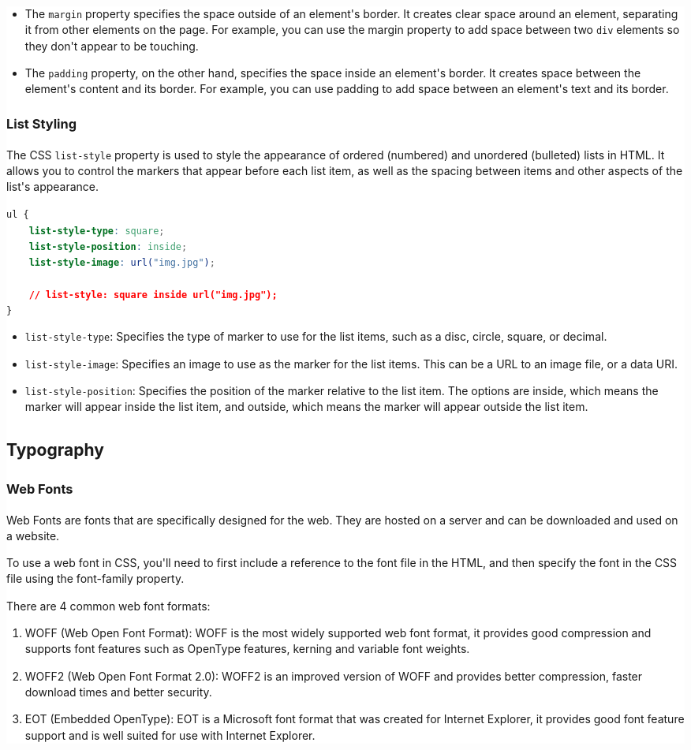 - The `margin` property specifies the space outside of an element's border. It creates clear space around an element, separating it from other elements on the page. For example, you can use the margin property to add space between two `div` elements so they don't appear to be touching.

- The `padding` property, on the other hand, specifies the space inside an element's border. It creates space between the element's content and its border. For example, you can use padding to add space between an element's text and its border.


### List Styling

The CSS `list-style` property is used to style the appearance of ordered (numbered) and unordered (bulleted) lists in HTML. It allows you to control the markers that appear before each list item, as well as the spacing between items and other aspects of the list's appearance.

```css
ul {
    list-style-type: square;
    list-style-position: inside;
    list-style-image: url("img.jpg");
        
    // list-style: square inside url("img.jpg");
}
```

- `list-style-type`: Specifies the type of marker to use for the list items, such as a disc, circle, square, or decimal.

- `list-style-image`: Specifies an image to use as the marker for the list items. This can be a URL to an image file, or a data URI.

- `list-style-position`: Specifies the position of the marker relative to the list item. The options are inside, which means the marker will appear inside the list item, and outside, which means the marker will appear outside the list item.



## Typography

### Web Fonts
Web Fonts are fonts that are specifically designed for the web. They are hosted on a server and can be downloaded and used on a website.

To use a web font in CSS, you'll need to first include a reference to the font file in the HTML, and then specify the font in the CSS file using the font-family property.

There are 4 common web font formats:

1. WOFF (Web Open Font Format): WOFF is the most widely supported web font format, it provides good compression and supports font features such as OpenType features, kerning and variable font weights.

2. WOFF2 (Web Open Font Format 2.0): WOFF2 is an improved version of WOFF and provides better compression, faster download times and better security.

3. EOT (Embedded OpenType): EOT is a Microsoft font format that was created for Internet Explorer, it provides good font feature support and is well suited for use with Internet Explorer.
